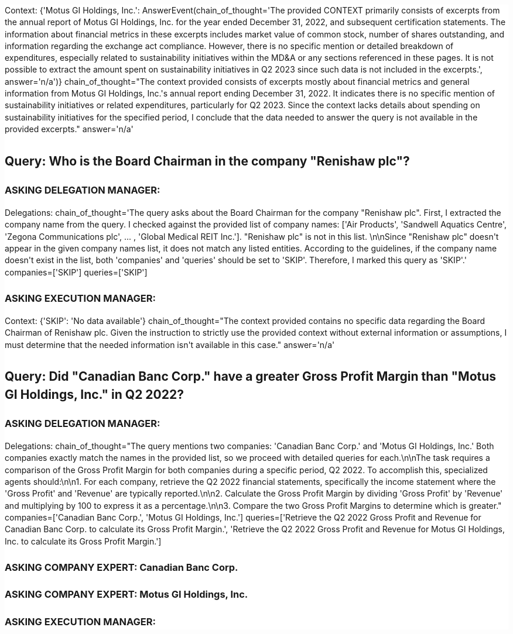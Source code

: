 Context: {'Motus GI Holdings, Inc.': AnswerEvent(chain_of_thought='The provided CONTEXT primarily consists of excerpts from the annual report of Motus GI Holdings, Inc. for the year ended December 31, 2022, and subsequent certification statements. The information about financial metrics in these excerpts includes market value of common stock, number of shares outstanding, and information regarding the exchange act compliance. However, there is no specific mention or detailed breakdown of expenditures, especially related to sustainability initiatives within the MD&A or any sections referenced in these pages. It is not possible to extract the amount spent on sustainability initiatives in Q2 2023 since such data is not included in the excerpts.', answer='n/a')}
chain_of_thought="The context provided consists of excerpts mostly about financial metrics and general information from Motus GI Holdings, Inc.'s annual report ending December 31, 2022. It indicates there is no specific mention of sustainability initiatives or related expenditures, particularly for Q2 2023. Since the context lacks details about spending on sustainability initiatives for the specified period, I conclude that the data needed to answer the query is not available in the provided excerpts." answer='n/a'
## Query: Who is the Board Chairman in the company "Renishaw plc"?
### ASKING DELEGATION MANAGER: 
Delegations: 
 chain_of_thought='The query asks about the Board Chairman for the company "Renishaw plc". First, I extracted the company name from the query. I checked against the provided list of company names: [\'Air Products\', \'Sandwell Aquatics Centre\', \'Zegona Communications plc\', ... , \'Global Medical REIT Inc.\']. "Renishaw plc" is not in this list. \n\nSince "Renishaw plc" doesn\'t appear in the given company names list, it does not match any listed entities. According to the guidelines, if the company name doesn\'t exist in the list, both \'companies\' and \'queries\' should be set to \'SKIP\'. Therefore, I marked this query as \'SKIP\'.' companies=['SKIP'] queries=['SKIP']
### ASKING EXECUTION MANAGER: 
Context: {'SKIP': 'No data available'}
chain_of_thought="The context provided contains no specific data regarding the Board Chairman of Renishaw plc. Given the instruction to strictly use the provided context without external information or assumptions, I must determine that the needed information isn't available in this case." answer='n/a'
## Query: Did "Canadian Banc Corp." have a greater Gross Profit Margin than "Motus GI Holdings, Inc." in Q2 2022?
### ASKING DELEGATION MANAGER: 
Delegations: 
 chain_of_thought="The query mentions two companies: 'Canadian Banc Corp.' and 'Motus GI Holdings, Inc.' Both companies exactly match the names in the provided list, so we proceed with detailed queries for each.\n\nThe task requires a comparison of the Gross Profit Margin for both companies during a specific period, Q2 2022. To accomplish this, specialized agents should:\n\n1. For each company, retrieve the Q2 2022 financial statements, specifically the income statement where the 'Gross Profit' and 'Revenue' are typically reported.\n\n2. Calculate the Gross Profit Margin by dividing 'Gross Profit' by 'Revenue' and multiplying by 100 to express it as a percentage.\n\n3. Compare the two Gross Profit Margins to determine which is greater." companies=['Canadian Banc Corp.', 'Motus GI Holdings, Inc.'] queries=['Retrieve the Q2 2022 Gross Profit and Revenue for Canadian Banc Corp. to calculate its Gross Profit Margin.', 'Retrieve the Q2 2022 Gross Profit and Revenue for Motus GI Holdings, Inc. to calculate its Gross Profit Margin.']
### ASKING COMPANY EXPERT: Canadian Banc Corp.
### ASKING COMPANY EXPERT: Motus GI Holdings, Inc.
### ASKING EXECUTION MANAGER: 